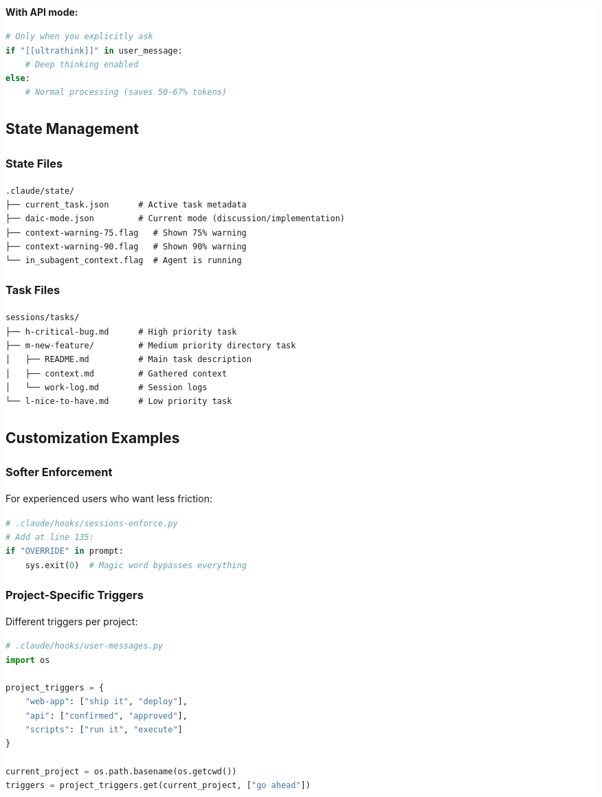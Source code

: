 **With API mode:**
```python
# Only when you explicitly ask
if "[[ultrathink]]" in user_message:
    # Deep thinking enabled
else:
    # Normal processing (saves 50-67% tokens)
```

## State Management

### State Files

```
.claude/state/
├── current_task.json      # Active task metadata
├── daic-mode.json         # Current mode (discussion/implementation)
├── context-warning-75.flag   # Shown 75% warning
├── context-warning-90.flag   # Shown 90% warning
└── in_subagent_context.flag  # Agent is running
```

### Task Files

```
sessions/tasks/
├── h-critical-bug.md      # High priority task
├── m-new-feature/         # Medium priority directory task
│   ├── README.md          # Main task description
│   ├── context.md         # Gathered context
│   └── work-log.md        # Session logs
└── l-nice-to-have.md      # Low priority task
```

## Customization Examples

### Softer Enforcement

For experienced users who want less friction:

```python
# .claude/hooks/sessions-enforce.py
# Add at line 135:
if "OVERRIDE" in prompt:
    sys.exit(0)  # Magic word bypasses everything
```

### Project-Specific Triggers

Different triggers per project:

```python
# .claude/hooks/user-messages.py
import os

project_triggers = {
    "web-app": ["ship it", "deploy"],
    "api": ["confirmed", "approved"],
    "scripts": ["run it", "execute"]
}

current_project = os.path.basename(os.getcwd())
triggers = project_triggers.get(current_project, ["go ahead"])
```
